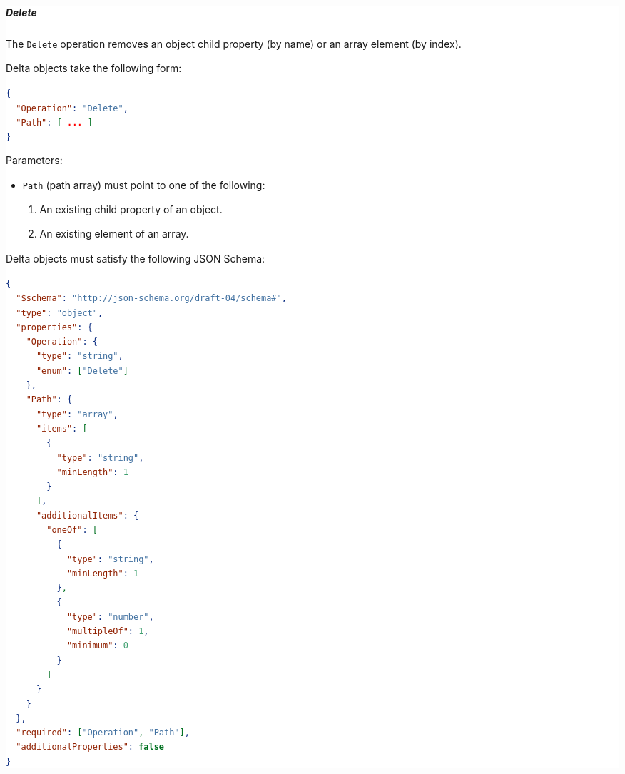 ##### Delete

The `Delete` operation removes an object child property (by name) or an array
element (by index).

Delta objects take the following form:

```json
{
  "Operation": "Delete",
  "Path": [ ... ]
}
```

Parameters:

- `Path` (path array) must point to one of the following:

  1. An existing child property of an object.

  2. An existing element of an array.

Delta objects must satisfy the following JSON Schema:

```json
{
  "$schema": "http://json-schema.org/draft-04/schema#",
  "type": "object",
  "properties": {
    "Operation": {
      "type": "string",
      "enum": ["Delete"]
    },
    "Path": {
      "type": "array",
      "items": [
        {
          "type": "string",
          "minLength": 1
        }
      ],
      "additionalItems": {
        "oneOf": [
          {
            "type": "string",
            "minLength": 1
          },
          {
            "type": "number",
            "multipleOf": 1,
            "minimum": 0
          }
        ]
      }
    }
  },
  "required": ["Operation", "Path"],
  "additionalProperties": false
}
```
